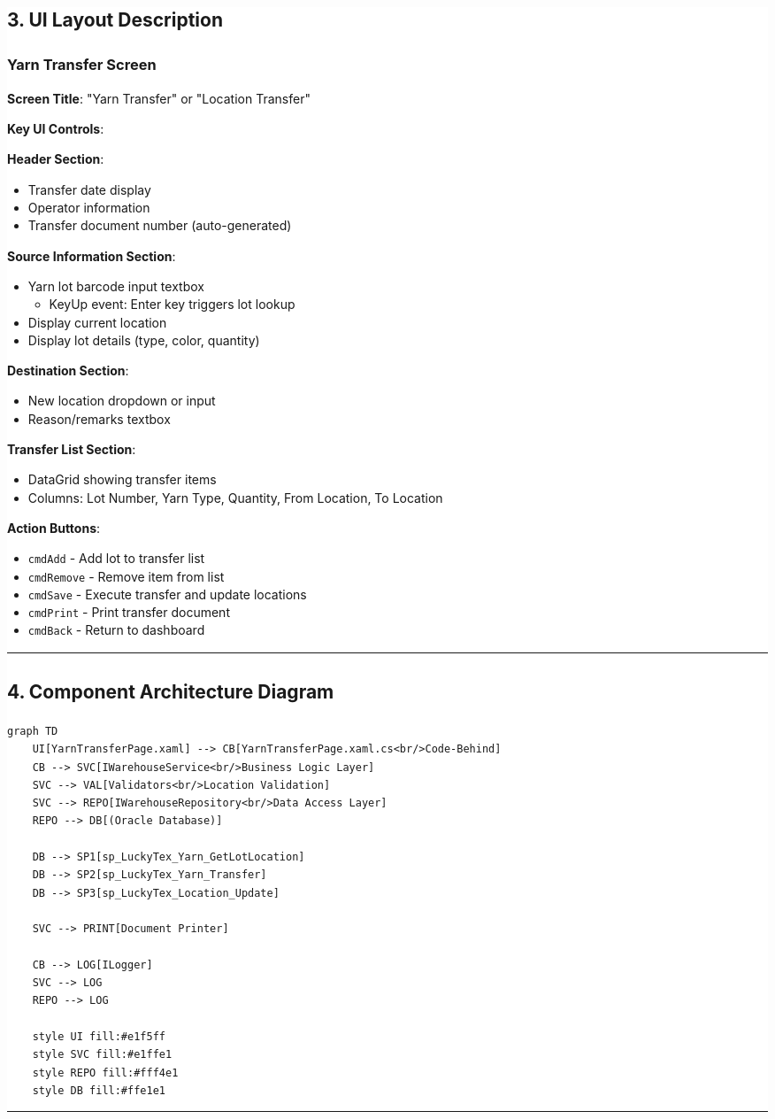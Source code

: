 
## 3. UI Layout Description

### Yarn Transfer Screen

**Screen Title**: "Yarn Transfer" or "Location Transfer"

**Key UI Controls**:

**Header Section**:
- Transfer date display
- Operator information
- Transfer document number (auto-generated)

**Source Information Section**:
- Yarn lot barcode input textbox
  - KeyUp event: Enter key triggers lot lookup
- Display current location
- Display lot details (type, color, quantity)

**Destination Section**:
- New location dropdown or input
- Reason/remarks textbox

**Transfer List Section**:
- DataGrid showing transfer items
- Columns: Lot Number, Yarn Type, Quantity, From Location, To Location

**Action Buttons**:
- `cmdAdd` - Add lot to transfer list
- `cmdRemove` - Remove item from list
- `cmdSave` - Execute transfer and update locations
- `cmdPrint` - Print transfer document
- `cmdBack` - Return to dashboard

---

## 4. Component Architecture Diagram

```mermaid
graph TD
    UI[YarnTransferPage.xaml] --> CB[YarnTransferPage.xaml.cs<br/>Code-Behind]
    CB --> SVC[IWarehouseService<br/>Business Logic Layer]
    SVC --> VAL[Validators<br/>Location Validation]
    SVC --> REPO[IWarehouseRepository<br/>Data Access Layer]
    REPO --> DB[(Oracle Database)]

    DB --> SP1[sp_LuckyTex_Yarn_GetLotLocation]
    DB --> SP2[sp_LuckyTex_Yarn_Transfer]
    DB --> SP3[sp_LuckyTex_Location_Update]

    SVC --> PRINT[Document Printer]

    CB --> LOG[ILogger]
    SVC --> LOG
    REPO --> LOG

    style UI fill:#e1f5ff
    style SVC fill:#e1ffe1
    style REPO fill:#fff4e1
    style DB fill:#ffe1e1
```

---